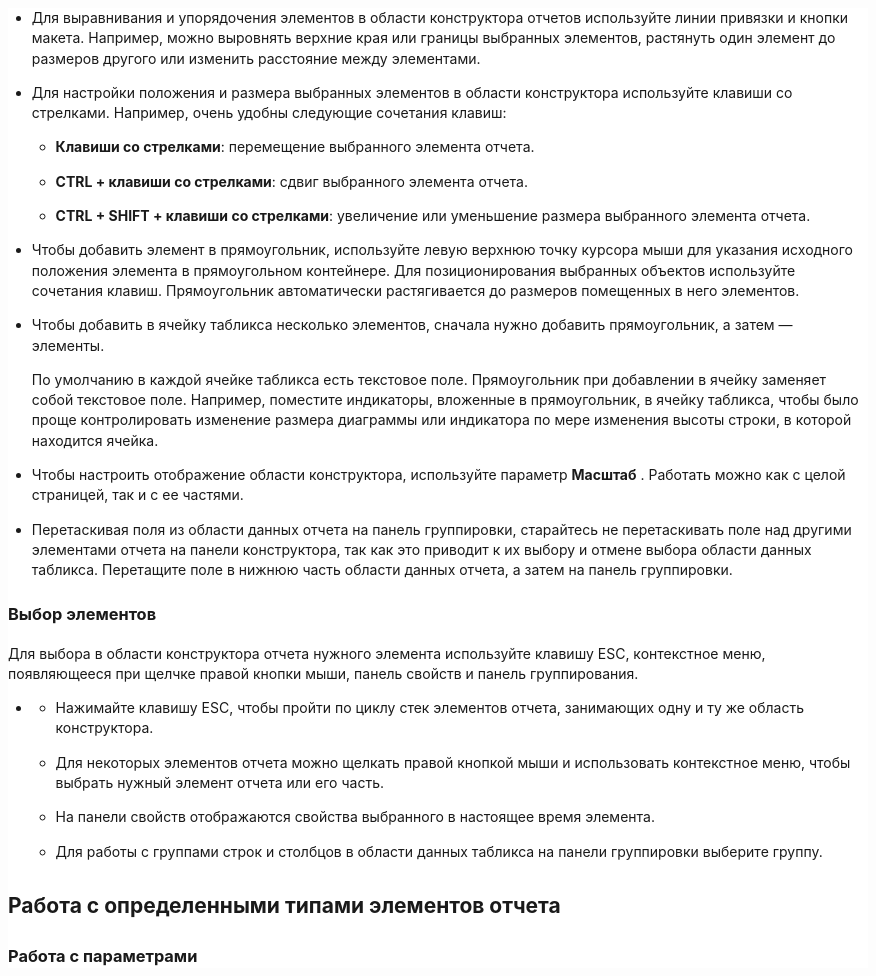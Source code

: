 -   Для выравнивания и упорядочения элементов в области конструктора отчетов используйте линии привязки и кнопки макета. Например, можно выровнять верхние края или границы выбранных элементов, растянуть один элемент до размеров другого или изменить расстояние между элементами.  
  
-   Для настройки положения и размера выбранных элементов в области конструктора используйте клавиши со стрелками. Например, очень удобны следующие сочетания клавиш:  
  
    -   **Клавиши со стрелками**: перемещение выбранного элемента отчета.  
  
    -   **CTRL + клавиши со стрелками**: сдвиг выбранного элемента отчета.  
  
    -   **CTRL + SHIFT + клавиши со стрелками**: увеличение или уменьшение размера выбранного элемента отчета.  
  
-   Чтобы добавить элемент в прямоугольник, используйте левую верхнюю точку курсора мыши для указания исходного положения элемента в прямоугольном контейнере. Для позиционирования выбранных объектов используйте сочетания клавиш. Прямоугольник автоматически растягивается до размеров помещенных в него элементов.  
  
-   Чтобы добавить в ячейку табликса несколько элементов, сначала нужно добавить прямоугольник, а затем — элементы.  
  
     По умолчанию в каждой ячейке табликса есть текстовое поле. Прямоугольник при добавлении в ячейку заменяет собой текстовое поле. Например, поместите индикаторы, вложенные в прямоугольник, в ячейку табликса, чтобы было проще контролировать изменение размера диаграммы или индикатора по мере изменения высоты строки, в которой находится ячейка.  
  
-   Чтобы настроить отображение области конструктора, используйте параметр **Масштаб** . Работать можно как с целой страницей, так и с ее частями.  
  
-   Перетаскивая поля из области данных отчета на панель группировки, старайтесь не перетаскивать поле над другими элементами отчета на панели конструктора, так как это приводит к их выбору и отмене выбора области данных табликса. Перетащите поле в нижнюю часть области данных отчета, а затем на панель группировки.  
  
###  <a name="selecting-items"></a><a name="Selecting"></a> Выбор элементов  
 Для выбора в области конструктора отчета нужного элемента используйте клавишу ESC, контекстное меню, появляющееся при щелчке правой кнопки мыши, панель свойств и панель группирования.  
  
-   -   Нажимайте клавишу ESC, чтобы пройти по циклу стек элементов отчета, занимающих одну и ту же область конструктора.  
  
    -   Для некоторых элементов отчета можно щелкать правой кнопкой мыши и использовать контекстное меню, чтобы выбрать нужный элемент отчета или его часть.  
  
    -   На панели свойств отображаются свойства выбранного в настоящее время элемента.  
  
    -   Для работы с группами строк и столбцов в области данных табликса на панели группировки выберите группу.  

  
##  <a name="working-with-specific-types-of-report-items"></a><a name="ReportItems"></a> Работа с определенными типами элементов отчета  
  
###  <a name="working-with-parameters"></a><a name="Parameters"></a> Работа с параметрами  
  